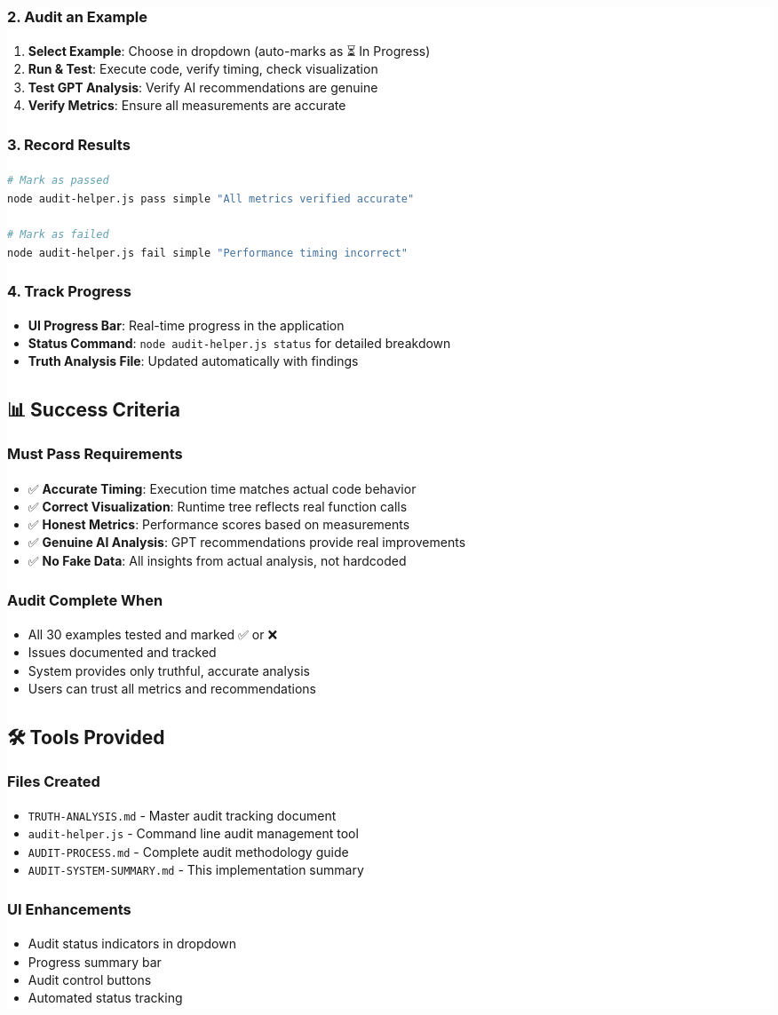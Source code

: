 ### 2. Audit an Example
1. **Select Example**: Choose in dropdown (auto-marks as ⏳ In Progress)
2. **Run & Test**: Execute code, verify timing, check visualization
3. **Test GPT Analysis**: Verify AI recommendations are genuine
4. **Verify Metrics**: Ensure all measurements are accurate

### 3. Record Results
```bash
# Mark as passed
node audit-helper.js pass simple "All metrics verified accurate"

# Mark as failed
node audit-helper.js fail simple "Performance timing incorrect"
```

### 4. Track Progress
- **UI Progress Bar**: Real-time progress in the application
- **Status Command**: `node audit-helper.js status` for detailed breakdown
- **Truth Analysis File**: Updated automatically with findings

## 📊 Success Criteria

### Must Pass Requirements
- ✅ **Accurate Timing**: Execution time matches actual code behavior
- ✅ **Correct Visualization**: Runtime tree reflects real function calls
- ✅ **Honest Metrics**: Performance scores based on measurements
- ✅ **Genuine AI Analysis**: GPT recommendations provide real improvements
- ✅ **No Fake Data**: All insights from actual analysis, not hardcoded

### Audit Complete When
- All 30 examples tested and marked ✅ or ❌
- Issues documented and tracked
- System provides only truthful, accurate analysis
- Users can trust all metrics and recommendations

## 🛠️ Tools Provided

### Files Created
- `TRUTH-ANALYSIS.md` - Master audit tracking document
- `audit-helper.js` - Command line audit management tool
- `AUDIT-PROCESS.md` - Complete audit methodology guide
- `AUDIT-SYSTEM-SUMMARY.md` - This implementation summary

### UI Enhancements
- Audit status indicators in dropdown
- Progress summary bar
- Audit control buttons
- Automated status tracking
